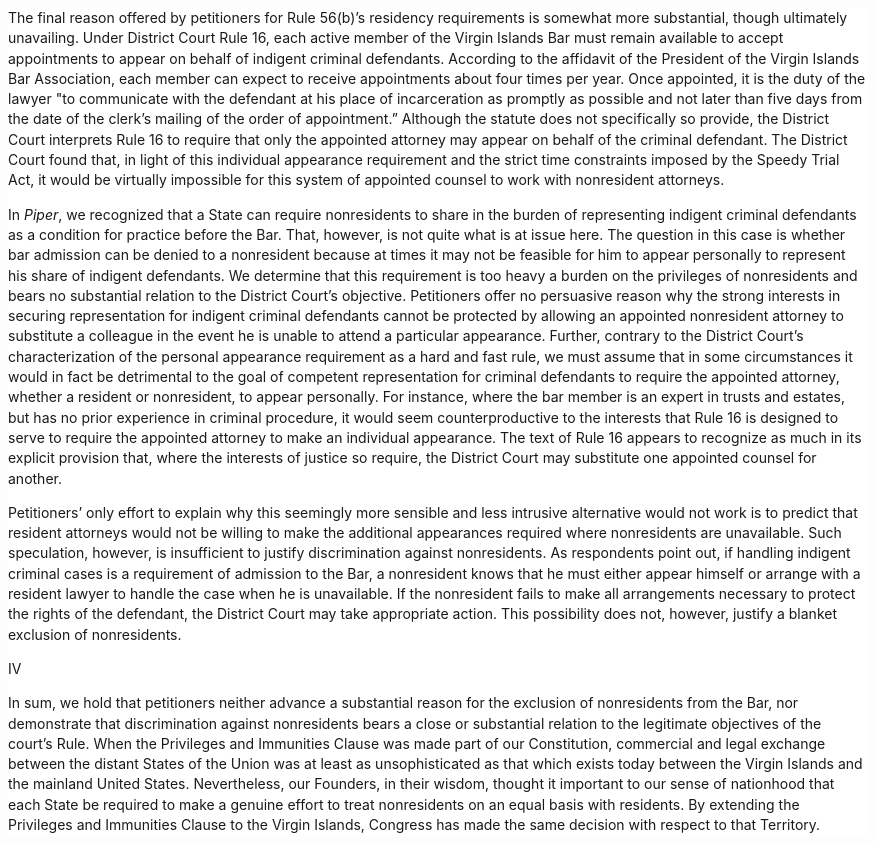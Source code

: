 The final reason offered by petitioners for Rule 56(b)’s residency requirements is somewhat more substantial, though ultimately unavailing. Under District Court Rule 16, each active member of the Virgin Islands Bar must remain available to accept appointments to appear on behalf of indigent criminal defendants. According to the affidavit of the President of the Virgin Islands Bar Association, each member can expect to receive appointments about four times per year. Once appointed, it is the duty of the lawyer "to communicate with the defendant at his place of incarceration as promptly as possible and not later than five days from the date of the clerk’s mailing of the order of appointment.” Although the statute does not specifically so provide, the District Court interprets Rule 16 to require that only the appointed attorney may appear on behalf of the criminal defendant. The District Court found that, in light of this individual appearance requirement and the strict time constraints imposed by the Speedy Trial Act, it would be virtually impossible for this system of appointed counsel to work with nonresident attorneys.

In _Piper_, we recognized that a State can require nonresidents to share in the burden of representing indigent criminal defendants as a condition for practice before the Bar. That, however, is not quite what is at issue here. The question in this case is whether bar admission can be denied to a nonresident because at times it may not be feasible for him to appear personally to represent his share of indigent defendants. We determine that this requirement is too heavy a burden on the privileges of nonresidents and bears no substantial relation to the District Court’s objective. Petitioners offer no persuasive reason why the strong interests in securing representation for indigent criminal defendants cannot be protected by allowing an appointed nonresident attorney to substitute a colleague in the event he is unable to attend a particular appearance. Further, contrary to the District Court’s characterization of the personal appearance requirement as a hard and fast rule, we must assume that in some circumstances it would in fact be detrimental to the goal of competent representation for criminal defendants to require the appointed attorney, whether a resident or nonresident, to appear personally. For instance, where the bar member is an expert in trusts and estates, but has no prior experience in criminal procedure, it would seem counterproductive to the interests that Rule 16 is designed to serve to require the appointed attorney to make an individual appearance. The text of Rule 16 appears to recognize as much in its explicit provision that, where the interests of justice so require, the District Court may substitute one appointed counsel for another.

Petitioners’ only effort to explain why this seemingly more sensible and less intrusive alternative would not work is to predict that resident attorneys would not be willing to make the additional appearances required where nonresidents are unavailable. Such speculation, however, is insufficient to justify discrimination against nonresidents. As respondents point out, if handling indigent criminal cases is a requirement of admission to the Bar, a nonresident knows that he must either appear himself or arrange with a resident lawyer to handle the case when he is unavailable. If the nonresident fails to make all arrangements necessary to protect the rights of the defendant, the District Court may take appropriate action. This possibility does not, however, justify a blanket exclusion of nonresidents.

IV

In sum, we hold that petitioners neither advance a substantial reason for the exclusion of nonresidents from the Bar, nor demonstrate that discrimination against nonresidents bears a close or substantial relation to the legitimate objectives of the court’s Rule. When the Privileges and Immunities Clause was made part of our Constitution, commercial and legal exchange between the distant States of the Union was at least as unsophisticated as that which exists today between the Virgin Islands and the mainland United States. Nevertheless, our Founders, in their wisdom, thought it important to our sense of nationhood that each State be required to make a genuine effort to treat nonresidents on an equal basis with residents. By extending the Privileges and Immunities Clause to the Virgin Islands, Congress has made the same decision with respect to that Territory.

